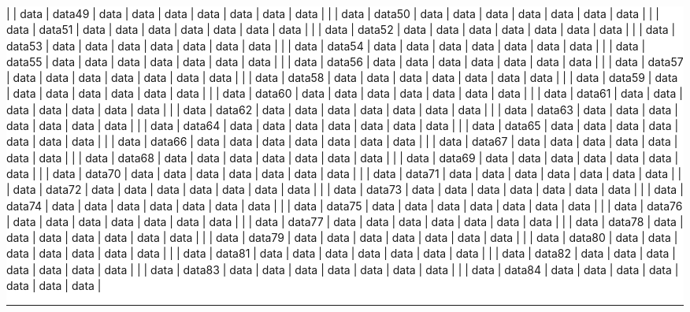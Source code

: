 |  | data | data49 | data | data | data | data | data | data | data |
|  | data | data50 | data | data | data | data | data | data | data |
|  | data | data51 | data | data | data | data | data | data | data |
|  | data | data52 | data | data | data | data | data | data | data |
|  | data | data53 | data | data | data | data | data | data | data |
|  | data | data54 | data | data | data | data | data | data | data |
|  | data | data55 | data | data | data | data | data | data | data |
|  | data | data56 | data | data | data | data | data | data | data |
|  | data | data57 | data | data | data | data | data | data | data |
|  | data | data58 | data | data | data | data | data | data | data |
|  | data | data59 | data | data | data | data | data | data | data |
|  | data | data60 | data | data | data | data | data | data | data |
|  | data | data61 | data | data | data | data | data | data | data |
|  | data | data62 | data | data | data | data | data | data | data |
|  | data | data63 | data | data | data | data | data | data | data |
|  | data | data64 | data | data | data | data | data | data | data |
|  | data | data65 | data | data | data | data | data | data | data |
|  | data | data66 | data | data | data | data | data | data | data |
|  | data | data67 | data | data | data | data | data | data | data |
|  | data | data68 | data | data | data | data | data | data | data |
|  | data | data69 | data | data | data | data | data | data | data |
|  | data | data70 | data | data | data | data | data | data | data |
|  | data | data71 | data | data | data | data | data | data | data |
|  | data | data72 | data | data | data | data | data | data | data |
|  | data | data73 | data | data | data | data | data | data | data |
|  | data | data74 | data | data | data | data | data | data | data |
|  | data | data75 | data | data | data | data | data | data | data |
|  | data | data76 | data | data | data | data | data | data | data |
|  | data | data77 | data | data | data | data | data | data | data |
|  | data | data78 | data | data | data | data | data | data | data |
|  | data | data79 | data | data | data | data | data | data | data |
|  | data | data80 | data | data | data | data | data | data | data |
|  | data | data81 | data | data | data | data | data | data | data |
|  | data | data82 | data | data | data | data | data | data | data |
|  | data | data83 | data | data | data | data | data | data | data |
|  | data | data84 | data | data | data | data | data | data | data |

---
